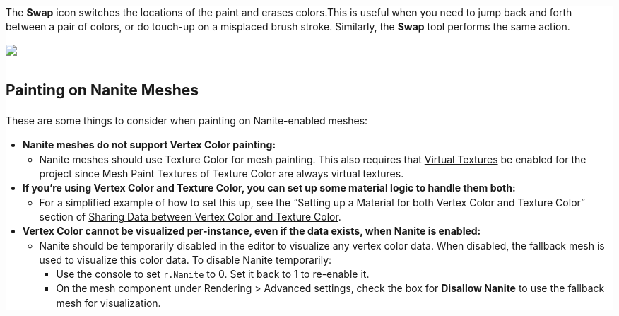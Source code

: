 The **Swap** icon switches the locations of the paint and erases colors.This is useful when you need to jump back and forth between a pair of colors, or do touch-up on a misplaced brush stroke. Similarly, the **Swap** tool performs the same action.

![](https://d1iv7db44yhgxn.cloudfront.net/documentation/images/9e23a95b-4c53-4935-b778-215aec7afd9e/mp-color-swap.gif)

## Painting on Nanite Meshes

These are some things to consider when painting on Nanite-enabled meshes:

-   **Nanite meshes do not support Vertex Color painting:**
    -   Nanite meshes should use Texture Color for mesh painting. This also requires that [Virtual Textures](/documentation/en-us/unreal-engine/virtual-texturing-in-unreal-engine) be enabled for the project since Mesh Paint Textures of Texture Color are always virtual textures.
-   **If you’re using Vertex Color and Texture Color, you can set up some material logic to handle them both:**
    -   For a simplified example of how to set this up, see the “Setting up a Material for both Vertex Color and Texture Color” section of [Sharing Data between Vertex Color and Texture Color](/documentation/en-us/unreal-engine/how-to-share-vertex-color-data-between-instances-in-unreal-engine).
-   **Vertex Color cannot be visualized per-instance, even if the data exists, when Nanite is enabled:**
    -   Nanite should be temporarily disabled in the editor to visualize any vertex color data. When disabled, the fallback mesh is used to visualize this color data. To disable Nanite temporarily:
        -   Use the console to set `r.Nanite` to 0. Set it back to 1 to re-enable it.
        -   On the mesh component under Rendering > Advanced settings, check the box for **Disallow Nanite** to use the fallback mesh for visualization.